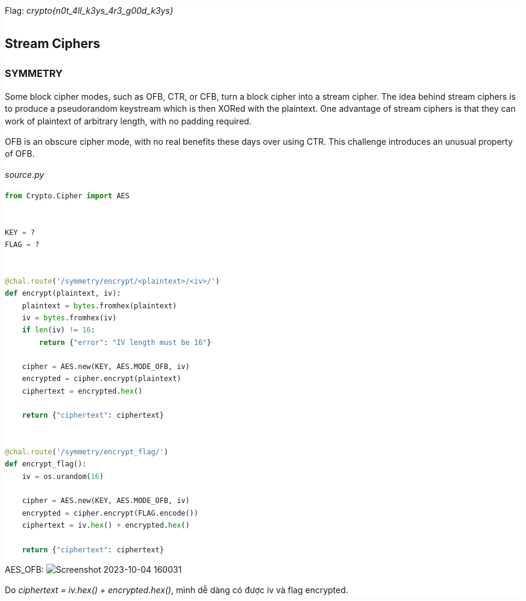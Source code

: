 Flag: *crypto{n0t_4ll_k3ys_4r3_g00d_k3ys}*

## Stream Ciphers
### SYMMETRY
Some block cipher modes, such as OFB, CTR, or CFB, turn a block cipher into a stream cipher. The idea behind stream ciphers is to produce a pseudorandom keystream which is then XORed with the plaintext. One advantage of stream ciphers is that they can work of plaintext of arbitrary length, with no padding required.

OFB is an obscure cipher mode, with no real benefits these days over using CTR. This challenge introduces an unusual property of OFB.

*source.py*
```python
from Crypto.Cipher import AES


KEY = ?
FLAG = ?


@chal.route('/symmetry/encrypt/<plaintext>/<iv>/')
def encrypt(plaintext, iv):
    plaintext = bytes.fromhex(plaintext)
    iv = bytes.fromhex(iv)
    if len(iv) != 16:
        return {"error": "IV length must be 16"}

    cipher = AES.new(KEY, AES.MODE_OFB, iv)
    encrypted = cipher.encrypt(plaintext)
    ciphertext = encrypted.hex()

    return {"ciphertext": ciphertext}


@chal.route('/symmetry/encrypt_flag/')
def encrypt_flag():
    iv = os.urandom(16)

    cipher = AES.new(KEY, AES.MODE_OFB, iv)
    encrypted = cipher.encrypt(FLAG.encode())
    ciphertext = iv.hex() + encrypted.hex()

    return {"ciphertext": ciphertext}

```
AES_OFB:
![Screenshot 2023-10-04 160031](https://github.com/AcceleratorHTH/CTF-Writeup/assets/86862725/ebf73e89-dec5-477a-987f-431677f72ccb)


Do *ciphertext = iv.hex() + encrypted.hex()*, mình dễ dàng có được iv và flag encrypted.
